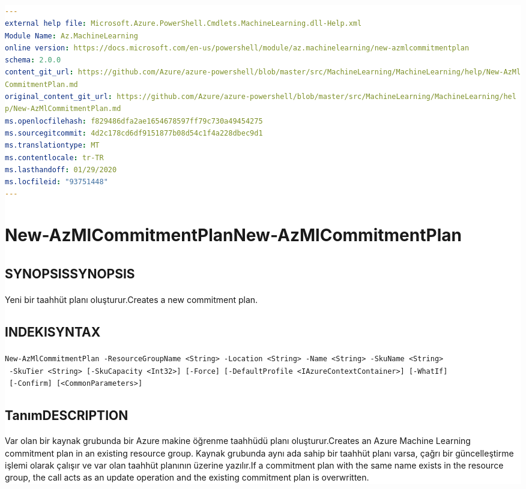 ```yaml
---
external help file: Microsoft.Azure.PowerShell.Cmdlets.MachineLearning.dll-Help.xml
Module Name: Az.MachineLearning
online version: https://docs.microsoft.com/en-us/powershell/module/az.machinelearning/new-azmlcommitmentplan
schema: 2.0.0
content_git_url: https://github.com/Azure/azure-powershell/blob/master/src/MachineLearning/MachineLearning/help/New-AzMlCommitmentPlan.md
original_content_git_url: https://github.com/Azure/azure-powershell/blob/master/src/MachineLearning/MachineLearning/help/New-AzMlCommitmentPlan.md
ms.openlocfilehash: f829486dfa2ae1654678597ff79c730a49454275
ms.sourcegitcommit: 4d2c178cd6df9151877b08d54c1f4a228dbec9d1
ms.translationtype: MT
ms.contentlocale: tr-TR
ms.lasthandoff: 01/29/2020
ms.locfileid: "93751448"
---
```

# <span data-ttu-id="f93a3-101">New-AzMlCommitmentPlan</span><span class="sxs-lookup"><span data-stu-id="f93a3-101">New-AzMlCommitmentPlan</span></span>

## <span data-ttu-id="f93a3-102">SYNOPSIS</span><span class="sxs-lookup"><span data-stu-id="f93a3-102">SYNOPSIS</span></span>
<span data-ttu-id="f93a3-103">Yeni bir taahhüt planı oluşturur.</span><span class="sxs-lookup"><span data-stu-id="f93a3-103">Creates a new commitment plan.</span></span>

## <span data-ttu-id="f93a3-104">INDEKI</span><span class="sxs-lookup"><span data-stu-id="f93a3-104">SYNTAX</span></span>

```
New-AzMlCommitmentPlan -ResourceGroupName <String> -Location <String> -Name <String> -SkuName <String>
 -SkuTier <String> [-SkuCapacity <Int32>] [-Force] [-DefaultProfile <IAzureContextContainer>] [-WhatIf]
 [-Confirm] [<CommonParameters>]
```

## <span data-ttu-id="f93a3-105">Tanım</span><span class="sxs-lookup"><span data-stu-id="f93a3-105">DESCRIPTION</span></span>
<span data-ttu-id="f93a3-106">Var olan bir kaynak grubunda bir Azure makine öğrenme taahhüdü planı oluşturur.</span><span class="sxs-lookup"><span data-stu-id="f93a3-106">Creates an Azure Machine Learning commitment plan in an existing resource group.</span></span>
<span data-ttu-id="f93a3-107">Kaynak grubunda aynı ada sahip bir taahhüt planı varsa, çağrı bir güncelleştirme işlemi olarak çalışır ve var olan taahhüt planının üzerine yazılır.</span><span class="sxs-lookup"><span data-stu-id="f93a3-107">If a commitment plan with the same name exists in the resource group, the call acts as an update operation and the existing commitment plan is overwritten.</span></span>
